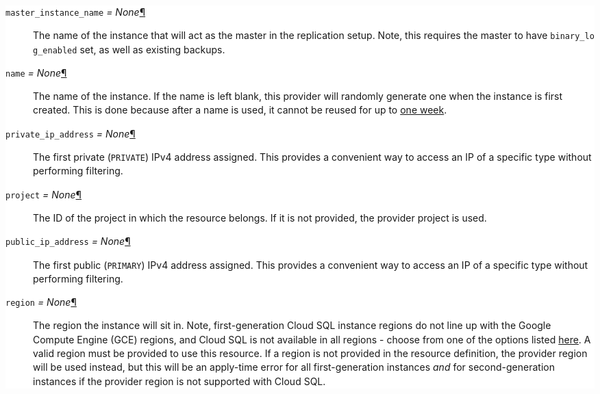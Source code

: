 <dl class="attribute">
<dt id="pulumi_gcp.sql.DatabaseInstance.master_instance_name">
<code class="sig-name descname">master_instance_name</code><em class="property"> = None</em><a class="headerlink" href="#pulumi_gcp.sql.DatabaseInstance.master_instance_name" title="Permalink to this definition">¶</a></dt>
<dd><p>The name of the instance that will act as
the master in the replication setup. Note, this requires the master to have
<code class="docutils literal notranslate"><span class="pre">binary_log_enabled</span></code> set, as well as existing backups.</p>
</dd></dl>

<dl class="attribute">
<dt id="pulumi_gcp.sql.DatabaseInstance.name">
<code class="sig-name descname">name</code><em class="property"> = None</em><a class="headerlink" href="#pulumi_gcp.sql.DatabaseInstance.name" title="Permalink to this definition">¶</a></dt>
<dd><p>The name of the instance. If the name is left
blank, this provider will randomly generate one when the instance is first
created. This is done because after a name is used, it cannot be reused for
up to <a class="reference external" href="https://cloud.google.com/sql/docs/delete-instance">one week</a>.</p>
</dd></dl>

<dl class="attribute">
<dt id="pulumi_gcp.sql.DatabaseInstance.private_ip_address">
<code class="sig-name descname">private_ip_address</code><em class="property"> = None</em><a class="headerlink" href="#pulumi_gcp.sql.DatabaseInstance.private_ip_address" title="Permalink to this definition">¶</a></dt>
<dd><p>The first private (<code class="docutils literal notranslate"><span class="pre">PRIVATE</span></code>) IPv4 address assigned. This provides a convenient way to access an IP of a specific type without
performing filtering.</p>
</dd></dl>

<dl class="attribute">
<dt id="pulumi_gcp.sql.DatabaseInstance.project">
<code class="sig-name descname">project</code><em class="property"> = None</em><a class="headerlink" href="#pulumi_gcp.sql.DatabaseInstance.project" title="Permalink to this definition">¶</a></dt>
<dd><p>The ID of the project in which the resource belongs. If it
is not provided, the provider project is used.</p>
</dd></dl>

<dl class="attribute">
<dt id="pulumi_gcp.sql.DatabaseInstance.public_ip_address">
<code class="sig-name descname">public_ip_address</code><em class="property"> = None</em><a class="headerlink" href="#pulumi_gcp.sql.DatabaseInstance.public_ip_address" title="Permalink to this definition">¶</a></dt>
<dd><p>The first public (<code class="docutils literal notranslate"><span class="pre">PRIMARY</span></code>) IPv4 address assigned. This provides a convenient way to access an IP of a specific type without
performing filtering.</p>
</dd></dl>

<dl class="attribute">
<dt id="pulumi_gcp.sql.DatabaseInstance.region">
<code class="sig-name descname">region</code><em class="property"> = None</em><a class="headerlink" href="#pulumi_gcp.sql.DatabaseInstance.region" title="Permalink to this definition">¶</a></dt>
<dd><p>The region the instance will sit in. Note, first-generation Cloud SQL instance
regions do not line up with the Google Compute Engine (GCE) regions, and Cloud SQL is not
available in all regions - choose from one of the options listed <a class="reference external" href="https://cloud.google.com/sql/docs/mysql/instance-locations">here</a>.
A valid region must be provided to use this resource. If a region is not provided in the resource definition,
the provider region will be used instead, but this will be an apply-time error for all first-generation
instances <em>and</em> for second-generation instances if the provider region is not supported with Cloud SQL.